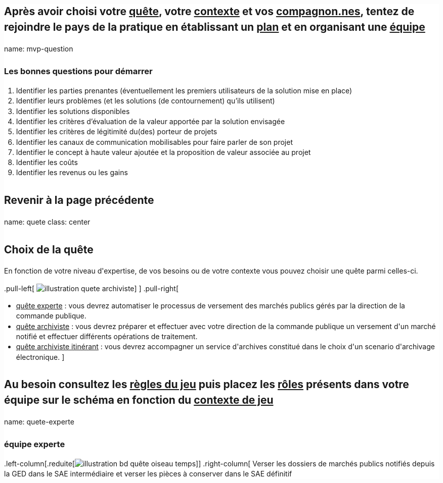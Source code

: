 Après avoir choisi votre [quête](#quete), votre [contexte](#scenarii) et vos [compagnon.nes](#heros), tentez de rejoindre le pays de la pratique en établissant un [plan](#architecture) et en organisant une [équipe](#organisation)
---
name: mvp-question

### Les bonnes questions pour démarrer
1. Identifier les parties prenantes (éventuellement les premiers utilisateurs de la solution mise en place)
2. Identifier leurs problèmes (et les solutions (de contournement) qu’ils utilisent)
3. Identifier les solutions disponibles
4. Identifier les critères d’évaluation de la valeur apportée par la solution envisagée
5. Identifier les critères de légitimité du(des) porteur de projets
6. Identifier les canaux de communication mobilisables pour faire parler de son projet
7. Identifier le concept à haute valeur ajoutée et la proposition de valeur associée au projet
8. Identifier les coûts
9. Identifier les revenus ou les gains

Revenir à la page précédente
---
name: quete
class: center

## Choix de la quête
En fonction de votre niveau d'expertise, de vos besoins ou de votre contexte vous pouvez choisir une quête parmi celles-ci.

.pull-left[
![illustration quete archiviste](./media/quetearchiviste.jpg)]
]
.pull-right[

* [quête experte](#quete-experte) : vous devrez automatiser le processus de versement des marchés publics gérés par la direction de la commande publique.
* [quête archiviste](#quete-archiviste) : vous devrez préparer et effectuer avec votre direction de la commande publique un versement d'un marché notifié et effectuer différents opérations de traitement.
* [quête archiviste itinérant](#quete-itinerante) : vous devrez accompagner un service d'archives constitué dans le choix d'un scenario d'archivage électronique.
]

Au besoin consultez les [règles du jeu](#regles) puis placez les [rôles](#heros) présents dans votre équipe sur le schéma en fonction du [contexte de jeu](#scenarii)
---
name: quete-experte
### équipe experte
.left-column[.reduite[![illustration bd quête oiseau temps](./media/queteoiseautemps.jpg)]]
.right-column[
Verser les dossiers de marchés publics notifiés depuis la GED dans le SAE intermédiaire et verser les pièces à conserver dans le SAE définitif
